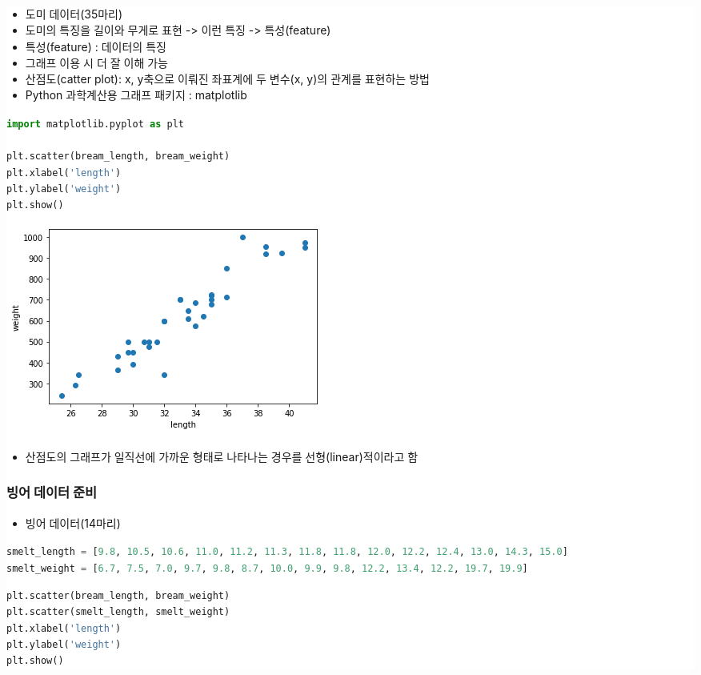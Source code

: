 - 도미 데이터(35마리)
- 도미의 특징을 길이와 무게로 표현 -> 이런 특징 -> 특성(feature)
- 특성(feature) : 데이터의 특징
- 그래프 이용 시 더 잘 이해 가능
- 산점도(catter plot): x, y축으로 이뤄진 좌표계에 두 변수(x, y)의 관계를 표현하는 방법
- Python 과학계산용 그래프 패키지 : matplotlib


```python
import matplotlib.pyplot as plt

plt.scatter(bream_length, bream_weight)
plt.xlabel('length')
plt.ylabel('weight')
plt.show()
```


![png](chapter1_3/output_7_0.png)


- 산점도의 그래프가 일직선에 가까운 형태로 나타나는 경우를 선형(linear)적이라고 함

### 빙어 데이터 준비
- 빙어 데이터(14마리)


```python
smelt_length = [9.8, 10.5, 10.6, 11.0, 11.2, 11.3, 11.8, 11.8, 12.0, 12.2, 12.4, 13.0, 14.3, 15.0]
smelt_weight = [6.7, 7.5, 7.0, 9.7, 9.8, 8.7, 10.0, 9.9, 9.8, 12.2, 13.4, 12.2, 19.7, 19.9]
```


```python
plt.scatter(bream_length, bream_weight)
plt.scatter(smelt_length, smelt_weight)
plt.xlabel('length')
plt.ylabel('weight')
plt.show()
```

